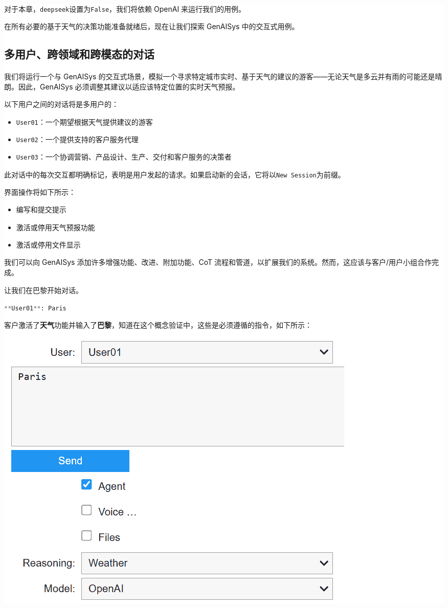 对于本章，`deepseek`设置为`False`，我们将依赖 OpenAI 来运行我们的用例。

在所有必要的基于天气的决策功能准备就绪后，现在让我们探索 GenAISys 中的交互式用例。

## 多用户、跨领域和跨模态的对话

我们将运行一个与 GenAISys 的交互式场景，模拟一个寻求特定城市实时、基于天气的建议的游客——无论天气是多云并有雨的可能还是晴朗。因此，GenAISys 必须调整其建议以适应该特定位置的实时天气预报。

以下用户之间的对话将是多用户的：

+   `User01`：一个期望根据天气提供建议的游客

+   `User02`：一个提供支持的客户服务代理

+   `User03`：一个协调营销、产品设计、生产、交付和客户服务的决策者

此对话中的每次交互都明确标记，表明是用户发起的请求。如果启动新的会话，它将以`New Session`为前缀。

界面操作将如下所示：

+   编写和提交提示

+   激活或停用天气预报功能

+   激活或停用文件显示

我们可以向 GenAISys 添加许多增强功能、改进、附加功能、CoT 流程和管道，以扩展我们的系统。然而，这应该与客户/用户小组合作完成。

让我们在巴黎开始对话。

```py
**User01**: Paris 
```

客户激活了**天气**功能并输入了**巴黎**，知道在这个概念验证中，这些是必须遵循的指令，如下所示：

![图 9.11：请求实时天气预报](img/B32304_09_11.png)
